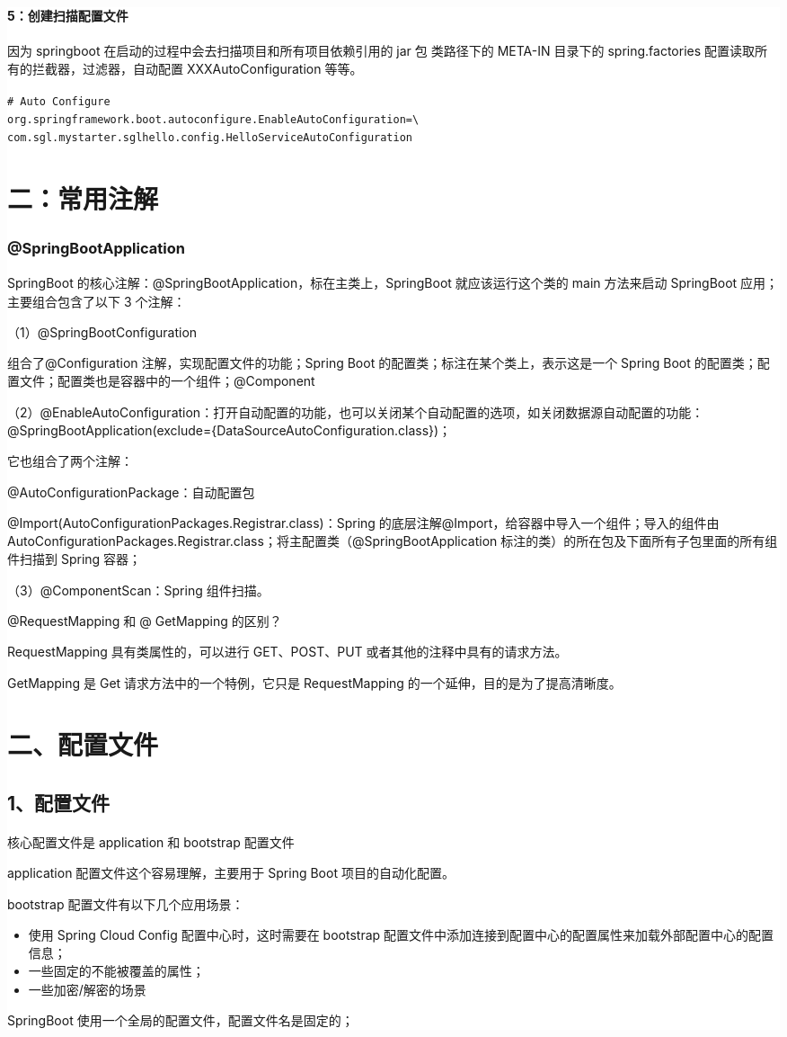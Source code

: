 #### 5：创建扫描配置文件

因为 springboot 在启动的过程中会去扫描项目和所有项目依赖引用的 jar 包 类路径下的 META-IN 目录下的 spring.factories 配置读取所有的拦截器，过滤器，自动配置 XXXAutoConfiguration 等等。

```properties
# Auto Configure
org.springframework.boot.autoconfigure.EnableAutoConfiguration=\
com.sgl.mystarter.sglhello.config.HelloServiceAutoConfiguration
```

# 二：常用注解

### @SpringBootApplication

SpringBoot 的核心注解：@SpringBootApplication，标在主类上，SpringBoot 就应该运行这个类的 main 方法来启动 SpringBoot 应用；主要组合包含了以下 3 个注解：

（1）@SpringBootConfiguration

组合了@Configuration 注解，实现配置文件的功能；Spring Boot 的配置类；标注在某个类上，表示这是一个 Spring Boot 的配置类；配置文件；配置类也是容器中的一个组件；@Component

（2）@EnableAutoConfiguration：打开自动配置的功能，也可以关闭某个自动配置的选项，如关闭数据源自动配置的功能：@SpringBootApplication(exclude={DataSourceAutoConfiguration.class})；

它也组合了两个注解：

@AutoConfigurationPackage：自动配置包

@Import(AutoConfigurationPackages.Registrar.class)：Spring 的底层注解@Import，给容器中导入一个组件；导入的组件由 AutoConfigurationPackages.Registrar.class；将主配置类（@SpringBootApplication 标注的类）的所在包及下面所有子包里面的所有组件扫描到 Spring 容器；

（3）@ComponentScan：Spring 组件扫描。

@RequestMapping 和 @ GetMapping 的区别？

RequestMapping 具有类属性的，可以进行 GET、POST、PUT 或者其他的注释中具有的请求方法。

GetMapping 是 Get 请求方法中的一个特例，它只是 RequestMapping 的一个延伸，目的是为了提高清晰度。

# 二、配置文件

## 1、配置文件

核心配置文件是 application 和 bootstrap 配置文件

application 配置文件这个容易理解，主要用于 Spring Boot 项目的自动化配置。

bootstrap 配置文件有以下几个应用场景：

- 使用 Spring Cloud Config 配置中心时，这时需要在 bootstrap 配置文件中添加连接到配置中心的配置属性来加载外部配置中心的配置信息；
- 一些固定的不能被覆盖的属性；
- 一些加密/解密的场景

SpringBoot 使用一个全局的配置文件，配置文件名是固定的；
